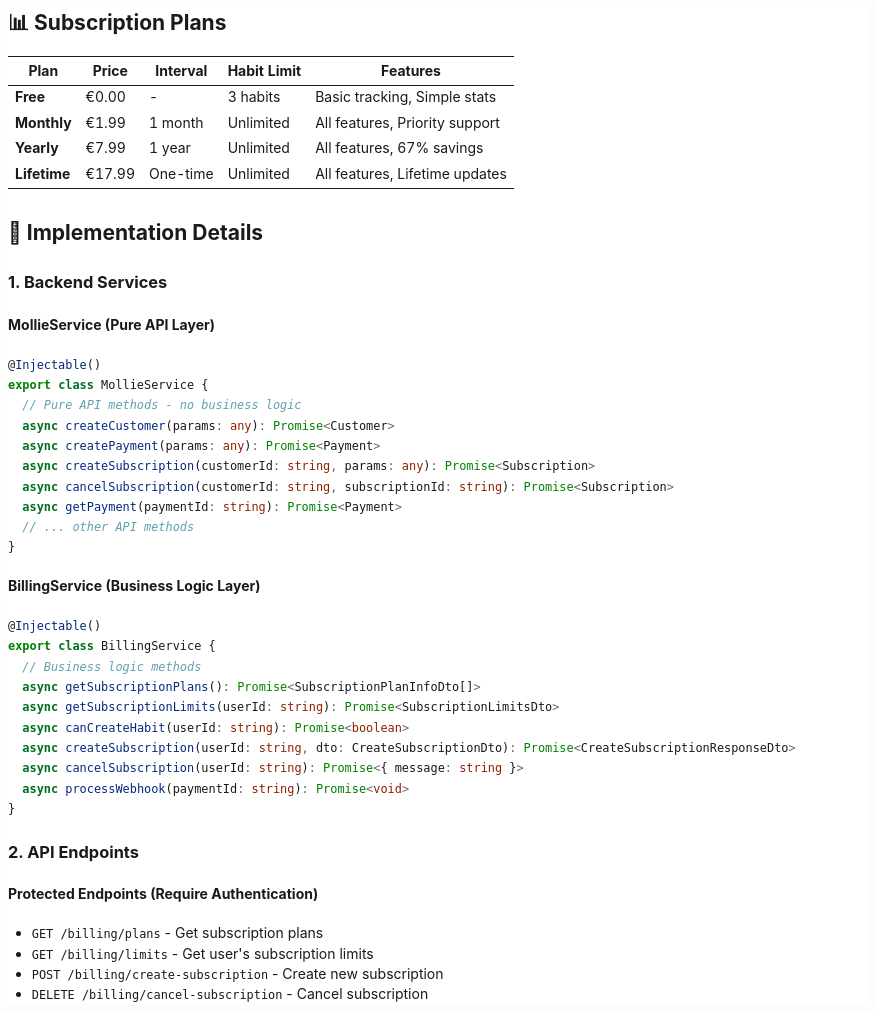 ## 📊 Subscription Plans

| Plan | Price | Interval | Habit Limit | Features |
|------|-------|----------|-------------|----------|
| **Free** | €0.00 | - | 3 habits | Basic tracking, Simple stats |
| **Monthly** | €1.99 | 1 month | Unlimited | All features, Priority support |
| **Yearly** | €7.99 | 1 year | Unlimited | All features, 67% savings |
| **Lifetime** | €17.99 | One-time | Unlimited | All features, Lifetime updates |

## 🔧 Implementation Details

### 1. Backend Services

#### MollieService (Pure API Layer)
```typescript
@Injectable()
export class MollieService {
  // Pure API methods - no business logic
  async createCustomer(params: any): Promise<Customer>
  async createPayment(params: any): Promise<Payment>
  async createSubscription(customerId: string, params: any): Promise<Subscription>
  async cancelSubscription(customerId: string, subscriptionId: string): Promise<Subscription>
  async getPayment(paymentId: string): Promise<Payment>
  // ... other API methods
}
```

#### BillingService (Business Logic Layer)
```typescript
@Injectable()
export class BillingService {
  // Business logic methods
  async getSubscriptionPlans(): Promise<SubscriptionPlanInfoDto[]>
  async getSubscriptionLimits(userId: string): Promise<SubscriptionLimitsDto>
  async canCreateHabit(userId: string): Promise<boolean>
  async createSubscription(userId: string, dto: CreateSubscriptionDto): Promise<CreateSubscriptionResponseDto>
  async cancelSubscription(userId: string): Promise<{ message: string }>
  async processWebhook(paymentId: string): Promise<void>
}
```

### 2. API Endpoints

#### Protected Endpoints (Require Authentication)
- `GET /billing/plans` - Get subscription plans
- `GET /billing/limits` - Get user's subscription limits
- `POST /billing/create-subscription` - Create new subscription
- `DELETE /billing/cancel-subscription` - Cancel subscription
